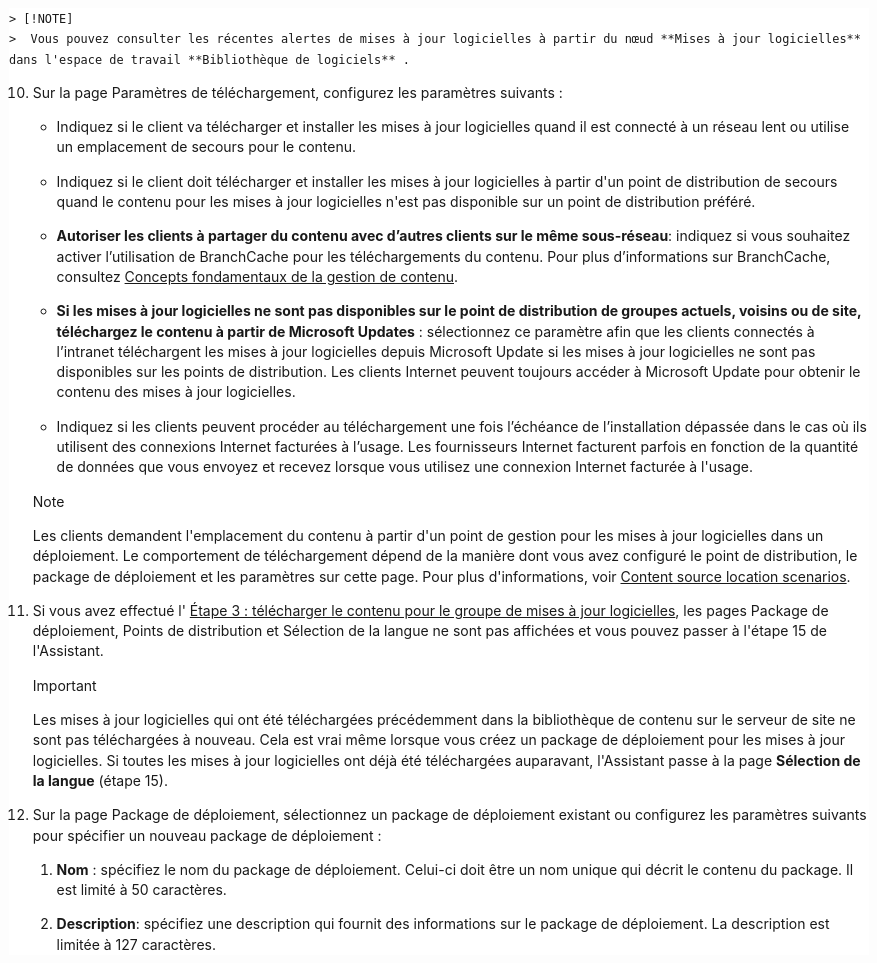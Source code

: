     > [!NOTE]  
    >  Vous pouvez consulter les récentes alertes de mises à jour logicielles à partir du nœud **Mises à jour logicielles** dans l'espace de travail **Bibliothèque de logiciels** .  

10. Sur la page Paramètres de téléchargement, configurez les paramètres suivants :  

    - Indiquez si le client va télécharger et installer les mises à jour logicielles quand il est connecté à un réseau lent ou utilise un emplacement de secours pour le contenu.  

    - Indiquez si le client doit télécharger et installer les mises à jour logicielles à partir d'un point de distribution de secours quand le contenu pour les mises à jour logicielles n'est pas disponible sur un point de distribution préféré.  

    - **Autoriser les clients à partager du contenu avec d’autres clients sur le même sous-réseau**: indiquez si vous souhaitez activer l’utilisation de BranchCache pour les téléchargements du contenu. Pour plus d’informations sur BranchCache, consultez [Concepts fondamentaux de la gestion de contenu](../../core/plan-design/hierarchy/fundamental-concepts-for-content-management.md#branchcache).  

    - **Si les mises à jour logicielles ne sont pas disponibles sur le point de distribution de groupes actuels, voisins ou de site, téléchargez le contenu à partir de Microsoft Updates** : sélectionnez ce paramètre afin que les clients connectés à l’intranet téléchargent les mises à jour logicielles depuis Microsoft Update si les mises à jour logicielles ne sont pas disponibles sur les points de distribution. Les clients Internet peuvent toujours accéder à Microsoft Update pour obtenir le contenu des mises à jour logicielles.

    - Indiquez si les clients peuvent procéder au téléchargement une fois l’échéance de l’installation dépassée dans le cas où ils utilisent des connexions Internet facturées à l’usage. Les fournisseurs Internet facturent parfois en fonction de la quantité de données que vous envoyez et recevez lorsque vous utilisez une connexion Internet facturée à l'usage.  

    > [!NOTE]  
    >  Les clients demandent l'emplacement du contenu à partir d'un point de gestion pour les mises à jour logicielles dans un déploiement. Le comportement de téléchargement dépend de la manière dont vous avez configuré le point de distribution, le package de déploiement et les paramètres sur cette page. Pour plus d'informations, voir [Content source location scenarios](../../core/plan-design/hierarchy/content-source-location-scenarios.md).  

11. Si vous avez effectué l' [Étape 3 : télécharger le contenu pour le groupe de mises à jour logicielles](#BKMK_3DownloadContent), les pages Package de déploiement, Points de distribution et Sélection de la langue ne sont pas affichées et vous pouvez passer à l'étape 15 de l'Assistant.  

    > [!IMPORTANT]  
    >  Les mises à jour logicielles qui ont été téléchargées précédemment dans la bibliothèque de contenu sur le serveur de site ne sont pas téléchargées à nouveau. Cela est vrai même lorsque vous créez un package de déploiement pour les mises à jour logicielles. Si toutes les mises à jour logicielles ont déjà été téléchargées auparavant, l'Assistant passe à la page **Sélection de la langue** (étape 15).  

12. Sur la page Package de déploiement, sélectionnez un package de déploiement existant ou configurez les paramètres suivants pour spécifier un nouveau package de déploiement :  

    1.  **Nom** : spécifiez le nom du package de déploiement. Celui-ci doit être un nom unique qui décrit le contenu du package. Il est limité à 50 caractères.  

    2.  **Description**: spécifiez une description qui fournit des informations sur le package de déploiement. La description est limitée à 127 caractères.  
